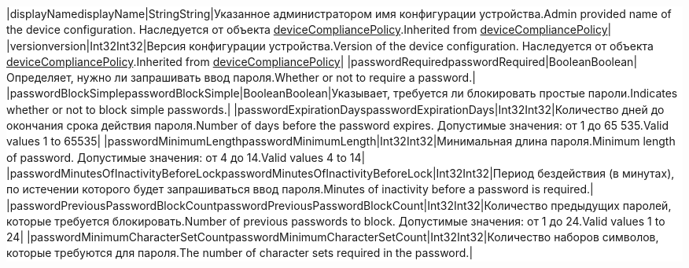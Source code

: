 |<span data-ttu-id="4e2ae-148">displayName</span><span class="sxs-lookup"><span data-stu-id="4e2ae-148">displayName</span></span>|<span data-ttu-id="4e2ae-149">String</span><span class="sxs-lookup"><span data-stu-id="4e2ae-149">String</span></span>|<span data-ttu-id="4e2ae-150">Указанное администратором имя конфигурации устройства.</span><span class="sxs-lookup"><span data-stu-id="4e2ae-150">Admin provided name of the device configuration.</span></span> <span data-ttu-id="4e2ae-151">Наследуется от объекта [deviceCompliancePolicy](../resources/intune-deviceconfig-devicecompliancepolicy.md).</span><span class="sxs-lookup"><span data-stu-id="4e2ae-151">Inherited from [deviceCompliancePolicy](../resources/intune-deviceconfig-devicecompliancepolicy.md)</span></span>|
|<span data-ttu-id="4e2ae-152">version</span><span class="sxs-lookup"><span data-stu-id="4e2ae-152">version</span></span>|<span data-ttu-id="4e2ae-153">Int32</span><span class="sxs-lookup"><span data-stu-id="4e2ae-153">Int32</span></span>|<span data-ttu-id="4e2ae-154">Версия конфигурации устройства.</span><span class="sxs-lookup"><span data-stu-id="4e2ae-154">Version of the device configuration.</span></span> <span data-ttu-id="4e2ae-155">Наследуется от объекта [deviceCompliancePolicy](../resources/intune-deviceconfig-devicecompliancepolicy.md).</span><span class="sxs-lookup"><span data-stu-id="4e2ae-155">Inherited from [deviceCompliancePolicy](../resources/intune-deviceconfig-devicecompliancepolicy.md)</span></span>|
|<span data-ttu-id="4e2ae-156">passwordRequired</span><span class="sxs-lookup"><span data-stu-id="4e2ae-156">passwordRequired</span></span>|<span data-ttu-id="4e2ae-157">Boolean</span><span class="sxs-lookup"><span data-stu-id="4e2ae-157">Boolean</span></span>|<span data-ttu-id="4e2ae-158">Определяет, нужно ли запрашивать ввод пароля.</span><span class="sxs-lookup"><span data-stu-id="4e2ae-158">Whether or not to require a password.</span></span>|
|<span data-ttu-id="4e2ae-159">passwordBlockSimple</span><span class="sxs-lookup"><span data-stu-id="4e2ae-159">passwordBlockSimple</span></span>|<span data-ttu-id="4e2ae-160">Boolean</span><span class="sxs-lookup"><span data-stu-id="4e2ae-160">Boolean</span></span>|<span data-ttu-id="4e2ae-161">Указывает, требуется ли блокировать простые пароли.</span><span class="sxs-lookup"><span data-stu-id="4e2ae-161">Indicates whether or not to block simple passwords.</span></span>|
|<span data-ttu-id="4e2ae-162">passwordExpirationDays</span><span class="sxs-lookup"><span data-stu-id="4e2ae-162">passwordExpirationDays</span></span>|<span data-ttu-id="4e2ae-163">Int32</span><span class="sxs-lookup"><span data-stu-id="4e2ae-163">Int32</span></span>|<span data-ttu-id="4e2ae-164">Количество дней до окончания срока действия пароля.</span><span class="sxs-lookup"><span data-stu-id="4e2ae-164">Number of days before the password expires.</span></span> <span data-ttu-id="4e2ae-165">Допустимые значения: от 1 до 65 535.</span><span class="sxs-lookup"><span data-stu-id="4e2ae-165">Valid values 1 to 65535</span></span>|
|<span data-ttu-id="4e2ae-166">passwordMinimumLength</span><span class="sxs-lookup"><span data-stu-id="4e2ae-166">passwordMinimumLength</span></span>|<span data-ttu-id="4e2ae-167">Int32</span><span class="sxs-lookup"><span data-stu-id="4e2ae-167">Int32</span></span>|<span data-ttu-id="4e2ae-168">Минимальная длина пароля.</span><span class="sxs-lookup"><span data-stu-id="4e2ae-168">Minimum length of password.</span></span> <span data-ttu-id="4e2ae-169">Допустимые значения: от 4 до 14.</span><span class="sxs-lookup"><span data-stu-id="4e2ae-169">Valid values 4 to 14</span></span>|
|<span data-ttu-id="4e2ae-170">passwordMinutesOfInactivityBeforeLock</span><span class="sxs-lookup"><span data-stu-id="4e2ae-170">passwordMinutesOfInactivityBeforeLock</span></span>|<span data-ttu-id="4e2ae-171">Int32</span><span class="sxs-lookup"><span data-stu-id="4e2ae-171">Int32</span></span>|<span data-ttu-id="4e2ae-172">Период бездействия (в минутах), по истечении которого будет запрашиваться ввод пароля.</span><span class="sxs-lookup"><span data-stu-id="4e2ae-172">Minutes of inactivity before a password is required.</span></span>|
|<span data-ttu-id="4e2ae-173">passwordPreviousPasswordBlockCount</span><span class="sxs-lookup"><span data-stu-id="4e2ae-173">passwordPreviousPasswordBlockCount</span></span>|<span data-ttu-id="4e2ae-174">Int32</span><span class="sxs-lookup"><span data-stu-id="4e2ae-174">Int32</span></span>|<span data-ttu-id="4e2ae-175">Количество предыдущих паролей, которые требуется блокировать.</span><span class="sxs-lookup"><span data-stu-id="4e2ae-175">Number of previous passwords to block.</span></span> <span data-ttu-id="4e2ae-176">Допустимые значения: от 1 до 24.</span><span class="sxs-lookup"><span data-stu-id="4e2ae-176">Valid values 1 to 24</span></span>|
|<span data-ttu-id="4e2ae-177">passwordMinimumCharacterSetCount</span><span class="sxs-lookup"><span data-stu-id="4e2ae-177">passwordMinimumCharacterSetCount</span></span>|<span data-ttu-id="4e2ae-178">Int32</span><span class="sxs-lookup"><span data-stu-id="4e2ae-178">Int32</span></span>|<span data-ttu-id="4e2ae-179">Количество наборов символов, которые требуются для пароля.</span><span class="sxs-lookup"><span data-stu-id="4e2ae-179">The number of character sets required in the password.</span></span>|